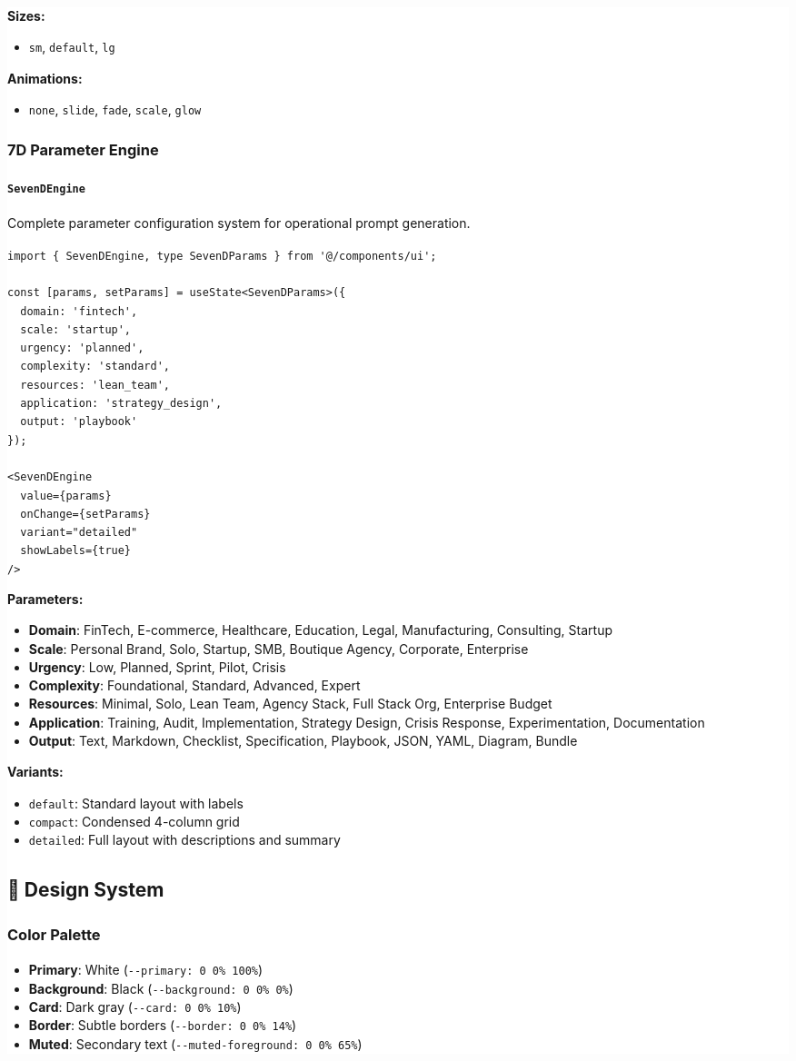 **Sizes:**
- `sm`, `default`, `lg`

**Animations:**
- `none`, `slide`, `fade`, `scale`, `glow`

### 7D Parameter Engine

#### `SevenDEngine`
Complete parameter configuration system for operational prompt generation.

```tsx
import { SevenDEngine, type SevenDParams } from '@/components/ui';

const [params, setParams] = useState<SevenDParams>({
  domain: 'fintech',
  scale: 'startup',
  urgency: 'planned',
  complexity: 'standard',
  resources: 'lean_team',
  application: 'strategy_design',
  output: 'playbook'
});

<SevenDEngine
  value={params}
  onChange={setParams}
  variant="detailed"
  showLabels={true}
/>
```

**Parameters:**
- **Domain**: FinTech, E-commerce, Healthcare, Education, Legal, Manufacturing, Consulting, Startup
- **Scale**: Personal Brand, Solo, Startup, SMB, Boutique Agency, Corporate, Enterprise
- **Urgency**: Low, Planned, Sprint, Pilot, Crisis
- **Complexity**: Foundational, Standard, Advanced, Expert
- **Resources**: Minimal, Solo, Lean Team, Agency Stack, Full Stack Org, Enterprise Budget
- **Application**: Training, Audit, Implementation, Strategy Design, Crisis Response, Experimentation, Documentation
- **Output**: Text, Markdown, Checklist, Specification, Playbook, JSON, YAML, Diagram, Bundle

**Variants:**
- `default`: Standard layout with labels
- `compact`: Condensed 4-column grid
- `detailed`: Full layout with descriptions and summary

## 🎨 Design System

### Color Palette
- **Primary**: White (`--primary: 0 0% 100%`)
- **Background**: Black (`--background: 0 0% 0%`)
- **Card**: Dark gray (`--card: 0 0% 10%`)
- **Border**: Subtle borders (`--border: 0 0% 14%`)
- **Muted**: Secondary text (`--muted-foreground: 0 0% 65%`)
